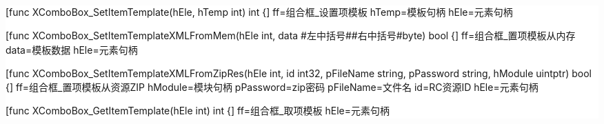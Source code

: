 [func XComboBox_SetItemTemplate(hEle, hTemp int) int {]
ff=组合框_设置项模板
hTemp=模板句柄
hEle=元素句柄

[func XComboBox_SetItemTemplateXMLFromMem(hEle int, data #左中括号##右中括号#byte) bool {]
ff=组合框_置项模板从内存
data=模板数据
hEle=元素句柄

[func XComboBox_SetItemTemplateXMLFromZipRes(hEle int, id int32, pFileName string, pPassword string, hModule uintptr) bool {]
ff=组合框_置项模板从资源ZIP
hModule=模块句柄
pPassword=zip密码
pFileName=文件名
id=RC资源ID
hEle=元素句柄

[func XComboBox_GetItemTemplate(hEle int) int {]
ff=组合框_取项模板
hEle=元素句柄
